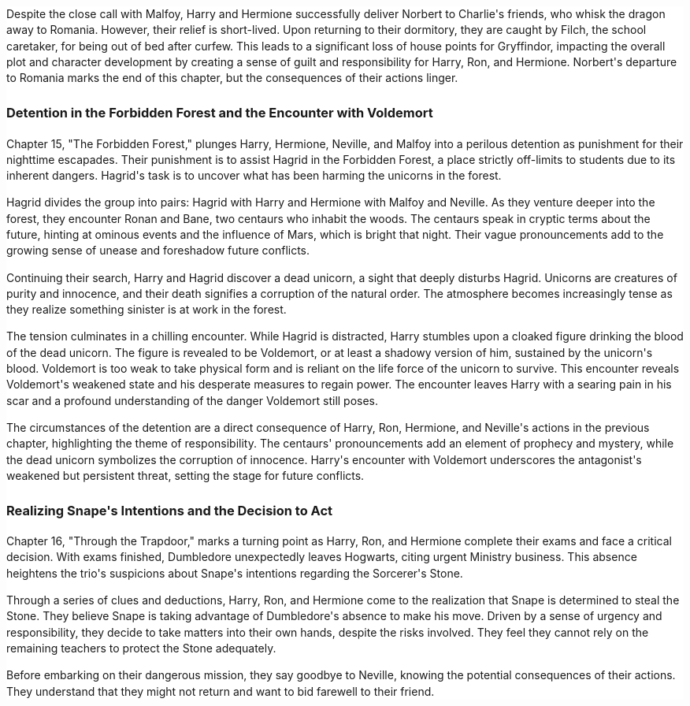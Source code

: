 Despite the close call with Malfoy, Harry and Hermione successfully deliver Norbert to Charlie's friends, who whisk the dragon away to Romania. However, their relief is short-lived. Upon returning to their dormitory, they are caught by Filch, the school caretaker, for being out of bed after curfew. This leads to a significant loss of house points for Gryffindor, impacting the overall plot and character development by creating a sense of guilt and responsibility for Harry, Ron, and Hermione. Norbert's departure to Romania marks the end of this chapter, but the consequences of their actions linger.

### Detention in the Forbidden Forest and the Encounter with Voldemort

Chapter 15, "The Forbidden Forest," plunges Harry, Hermione, Neville, and Malfoy into a perilous detention as punishment for their nighttime escapades. Their punishment is to assist Hagrid in the Forbidden Forest, a place strictly off-limits to students due to its inherent dangers. Hagrid's task is to uncover what has been harming the unicorns in the forest.

Hagrid divides the group into pairs: Hagrid with Harry and Hermione with Malfoy and Neville. As they venture deeper into the forest, they encounter Ronan and Bane, two centaurs who inhabit the woods. The centaurs speak in cryptic terms about the future, hinting at ominous events and the influence of Mars, which is bright that night. Their vague pronouncements add to the growing sense of unease and foreshadow future conflicts.

Continuing their search, Harry and Hagrid discover a dead unicorn, a sight that deeply disturbs Hagrid. Unicorns are creatures of purity and innocence, and their death signifies a corruption of the natural order. The atmosphere becomes increasingly tense as they realize something sinister is at work in the forest.

The tension culminates in a chilling encounter. While Hagrid is distracted, Harry stumbles upon a cloaked figure drinking the blood of the dead unicorn. The figure is revealed to be Voldemort, or at least a shadowy version of him, sustained by the unicorn's blood. Voldemort is too weak to take physical form and is reliant on the life force of the unicorn to survive. This encounter reveals Voldemort's weakened state and his desperate measures to regain power. The encounter leaves Harry with a searing pain in his scar and a profound understanding of the danger Voldemort still poses.

The circumstances of the detention are a direct consequence of Harry, Ron, Hermione, and Neville's actions in the previous chapter, highlighting the theme of responsibility. The centaurs' pronouncements add an element of prophecy and mystery, while the dead unicorn symbolizes the corruption of innocence. Harry's encounter with Voldemort underscores the antagonist's weakened but persistent threat, setting the stage for future conflicts.

### Realizing Snape's Intentions and the Decision to Act

Chapter 16, "Through the Trapdoor," marks a turning point as Harry, Ron, and Hermione complete their exams and face a critical decision. With exams finished, Dumbledore unexpectedly leaves Hogwarts, citing urgent Ministry business. This absence heightens the trio's suspicions about Snape's intentions regarding the Sorcerer's Stone.

Through a series of clues and deductions, Harry, Ron, and Hermione come to the realization that Snape is determined to steal the Stone. They believe Snape is taking advantage of Dumbledore's absence to make his move. Driven by a sense of urgency and responsibility, they decide to take matters into their own hands, despite the risks involved. They feel they cannot rely on the remaining teachers to protect the Stone adequately.

Before embarking on their dangerous mission, they say goodbye to Neville, knowing the potential consequences of their actions. They understand that they might not return and want to bid farewell to their friend.
